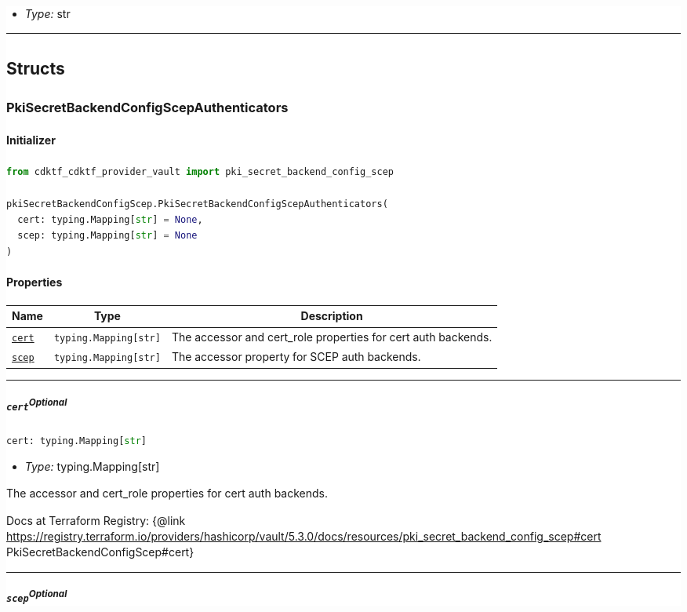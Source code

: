 - *Type:* str

---

## Structs <a name="Structs" id="Structs"></a>

### PkiSecretBackendConfigScepAuthenticators <a name="PkiSecretBackendConfigScepAuthenticators" id="@cdktf/provider-vault.pkiSecretBackendConfigScep.PkiSecretBackendConfigScepAuthenticators"></a>

#### Initializer <a name="Initializer" id="@cdktf/provider-vault.pkiSecretBackendConfigScep.PkiSecretBackendConfigScepAuthenticators.Initializer"></a>

```python
from cdktf_cdktf_provider_vault import pki_secret_backend_config_scep

pkiSecretBackendConfigScep.PkiSecretBackendConfigScepAuthenticators(
  cert: typing.Mapping[str] = None,
  scep: typing.Mapping[str] = None
)
```

#### Properties <a name="Properties" id="Properties"></a>

| **Name** | **Type** | **Description** |
| --- | --- | --- |
| <code><a href="#@cdktf/provider-vault.pkiSecretBackendConfigScep.PkiSecretBackendConfigScepAuthenticators.property.cert">cert</a></code> | <code>typing.Mapping[str]</code> | The accessor and cert_role properties for cert auth backends. |
| <code><a href="#@cdktf/provider-vault.pkiSecretBackendConfigScep.PkiSecretBackendConfigScepAuthenticators.property.scep">scep</a></code> | <code>typing.Mapping[str]</code> | The accessor property for SCEP auth backends. |

---

##### `cert`<sup>Optional</sup> <a name="cert" id="@cdktf/provider-vault.pkiSecretBackendConfigScep.PkiSecretBackendConfigScepAuthenticators.property.cert"></a>

```python
cert: typing.Mapping[str]
```

- *Type:* typing.Mapping[str]

The accessor and cert_role properties for cert auth backends.

Docs at Terraform Registry: {@link https://registry.terraform.io/providers/hashicorp/vault/5.3.0/docs/resources/pki_secret_backend_config_scep#cert PkiSecretBackendConfigScep#cert}

---

##### `scep`<sup>Optional</sup> <a name="scep" id="@cdktf/provider-vault.pkiSecretBackendConfigScep.PkiSecretBackendConfigScepAuthenticators.property.scep"></a>
